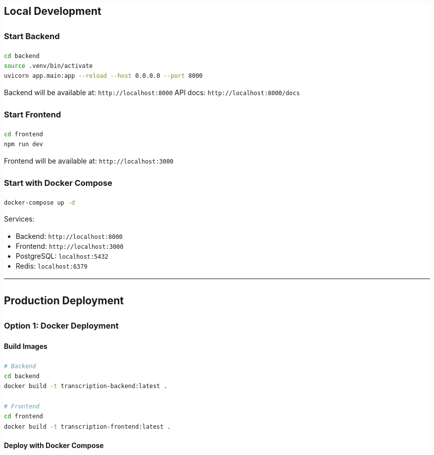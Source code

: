 
## Local Development

### Start Backend

```bash
cd backend
source .venv/bin/activate
uvicorn app.main:app --reload --host 0.0.0.0 --port 8000
```

Backend will be available at: `http://localhost:8000`
API docs: `http://localhost:8000/docs`

### Start Frontend

```bash
cd frontend
npm run dev
```

Frontend will be available at: `http://localhost:3000`

### Start with Docker Compose

```bash
docker-compose up -d
```

Services:
- Backend: `http://localhost:8000`
- Frontend: `http://localhost:3000`
- PostgreSQL: `localhost:5432`
- Redis: `localhost:6379`

---

## Production Deployment

### Option 1: Docker Deployment

#### Build Images

```bash
# Backend
cd backend
docker build -t transcription-backend:latest .

# Frontend
cd frontend
docker build -t transcription-frontend:latest .
```

#### Deploy with Docker Compose

